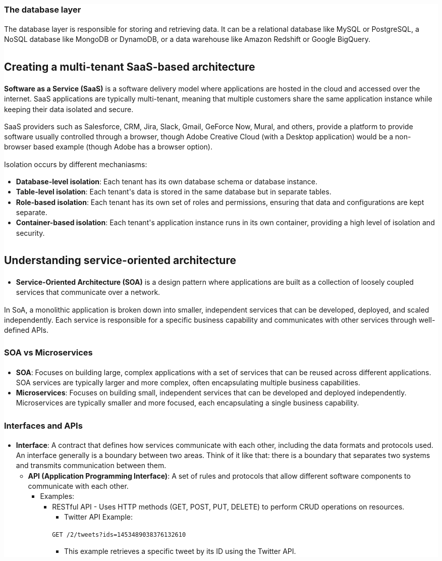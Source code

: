 ### The database layer

The database layer is responsible for storing and retrieving data. It can be a relational database
like MySQL or PostgreSQL, a NoSQL database like MongoDB or DynamoDB, or a data warehouse like Amazon
Redshift or Google BigQuery.

## Creating a multi-tenant SaaS-based architecture

**Software as a Service (SaaS)** is a software delivery model where applications are hosted in the
cloud and accessed over the internet. SaaS applications are typically multi-tenant, meaning that
multiple customers share the same application instance while keeping their data isolated and secure.

SaaS providers such as Salesforce, CRM, Jira, Slack, Gmail, GeForce Now, Mural, and others, provide
a platform to provide software usually controlled through a browser, though Adobe Creative Cloud
(with a Desktop application) would be a non-browser based example (though Adobe has a browser
option).

Isolation occurs by different mechaniasms:

- **Database-level isolation**: Each tenant has its own database schema or database instance.
- **Table-level isolation**: Each tenant's data is stored in the same database but in separate
  tables.
- **Role-based isolation**: Each tenant has its own set of roles and permissions, ensuring that data
  and configurations are kept separate.
- **Container-based isolation**: Each tenant's application instance runs in its own container,
  providing a high level of isolation and security.

## Understanding service-oriented architecture

- **Service-Oriented Architecture (SOA)** is a design pattern where applications are built as a
  collection of loosely coupled services that communicate over a network.

In SoA, a monolithic application is broken down into smaller, independent services that can be
developed, deployed, and scaled independently. Each service is responsible for a specific business
capability and communicates with other services through well-defined APIs.

### SOA vs Microservices

- **SOA**: Focuses on building large, complex applications with a set of services that can be reused
  across different applications. SOA services are typically larger and more complex, often
  encapsulating multiple business capabilities.
- **Microservices**: Focuses on building small, independent services that can be developed and
  deployed independently. Microservices are typically smaller and more focused, each encapsulating a
  single business capability.

### Interfaces and APIs

- **Interface**: A contract that defines how services communicate with each other, including the
  data formats and protocols used. An interface generally is a boundary between two areas. Think of
  it like that: there is a boundary that separates two systems and transmits communication between
  them.
  - **API (Application Programming Interface)**: A set of rules and protocols that allow different
    software components to communicate with each other.
    - Examples:
      - RESTful API - Uses HTTP methods (GET, POST, PUT, DELETE) to perform CRUD operations on
        resources.
        - Twitter API Example:
        ```http
        GET /2/tweets?ids=1453489038376132610
        ```
        - This example retrieves a specific tweet by its ID using the Twitter API.